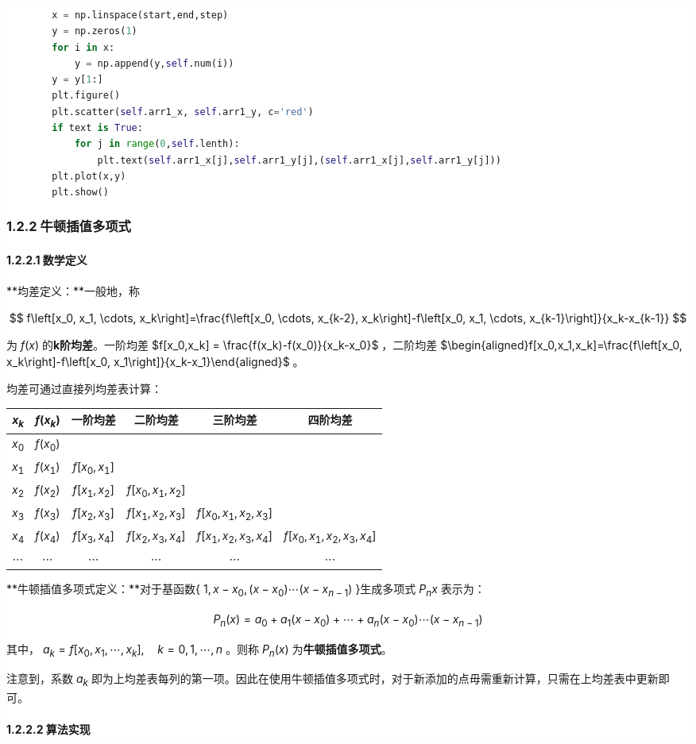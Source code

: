 ```python
        x = np.linspace(start,end,step)
        y = np.zeros(1)
        for i in x:
            y = np.append(y,self.num(i))
        y = y[1:]
        plt.figure()
        plt.scatter(self.arr1_x, self.arr1_y, c='red')
        if text is True:
            for j in range(0,self.lenth):
                plt.text(self.arr1_x[j],self.arr1_y[j],(self.arr1_x[j],self.arr1_y[j]))
        plt.plot(x,y)
        plt.show()
```



### 1.2.2 牛顿插值多项式

#### 1.2.2.1 数学定义

**均差定义：**一般地，称

$$
f\left[x_0, x_1, \cdots, x_k\right]=\frac{f\left[x_0, \cdots, x_{k-2}, x_k\right]-f\left[x_0, x_1, \cdots, x_{k-1}\right]}{x_k-x_{k-1}}
$$

为 $f(x)$ 的**k阶均差**。一阶均差 $f[x_0,x_k] = \frac{f(x_k)-f(x_0)}{x_k-x_0}$ ，二阶均差 $\begin{aligned}f[x_0,x_1,x_k]=\frac{f\left[x_0, x_k\right]-f\left[x_0, x_1\right]}{x_k-x_1}\end{aligned}$ 。

均差可通过直接列均差表计算：

|  $x_k$   | $f(x_k)$ |   一阶均差   |     二阶均差     |       三阶均差       |         四阶均差         |
| :------: | :------: | :----------: | :--------------: | :------------------: | :----------------------: |
|  $x_0$   | $f(x_0)$ |              |                  |                      |                          |
|  $x_1$   | $f(x_1)$ | $f[x_0,x_1]$ |                  |                      |                          |
|  $x_2$   | $f(x_2)$ | $f[x_1,x_2]$ | $f[x_0,x_1,x_2]$ |                      |                          |
|  $x_3$   | $f(x_3)$ | $f[x_2,x_3]$ | $f[x_1,x_2,x_3]$ | $f[x_0,x_1,x_2,x_3]$ |                          |
|  $x_4$   | $f(x_4)$ | $f[x_3,x_4]$ | $f[x_2,x_3,x_4]$ | $f[x_1,x_2,x_3,x_4]$ | $f[x_0,x_1,x_2,x_3,x_4]$ |
| $\cdots$ | $\cdots$ |   $\cdots$   |     $\cdots$     |       $\cdots$       |         $\cdots$         |

**牛顿插值多项式定义：**对于基函数{ ${1,x-x_0,(x-x_0)\cdots(x-x_{n-1})}$ }生成多项式 $P_n{x}$ 表示为：

$$
P_n(x)=a_0+a_1\left(x-x_0\right)+\cdots+a_n\left(x-x_0\right) \cdots\left(x-x_{n-1}\right)
$$

其中， $a_k=f\left[x_0, x_1, \cdots, x_k\right], \quad k=0,1, \cdots, n$ 。则称 $P_n(x)$ 为**牛顿插值多项式**。

注意到，系数 $a_k$ 即为上均差表每列的第一项。因此在使用牛顿插值多项式时，对于新添加的点毋需重新计算，只需在上均差表中更新即可。

#### 1.2.2.2 算法实现
